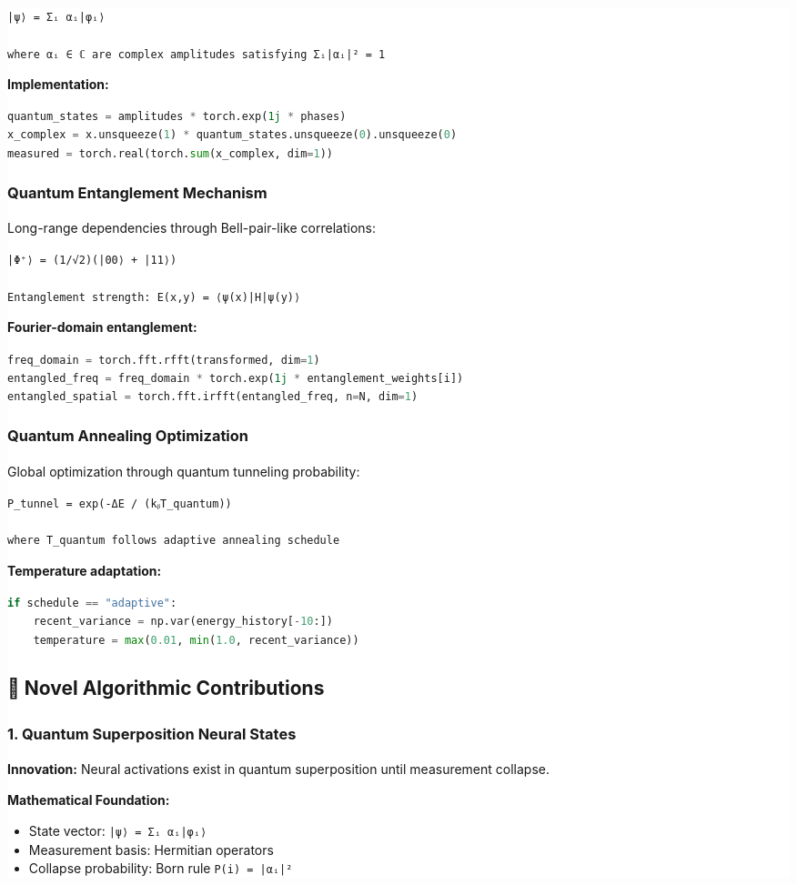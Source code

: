 ```
|ψ⟩ = Σᵢ αᵢ|φᵢ⟩

where αᵢ ∈ ℂ are complex amplitudes satisfying Σᵢ|αᵢ|² = 1
```

**Implementation:**
```python
quantum_states = amplitudes * torch.exp(1j * phases)
x_complex = x.unsqueeze(1) * quantum_states.unsqueeze(0).unsqueeze(0)
measured = torch.real(torch.sum(x_complex, dim=1))
```

### Quantum Entanglement Mechanism

Long-range dependencies through Bell-pair-like correlations:

```
|Φ⁺⟩ = (1/√2)(|00⟩ + |11⟩)

Entanglement strength: E(x,y) = ⟨ψ(x)|H|ψ(y)⟩
```

**Fourier-domain entanglement:**
```python
freq_domain = torch.fft.rfft(transformed, dim=1)
entangled_freq = freq_domain * torch.exp(1j * entanglement_weights[i])
entangled_spatial = torch.fft.irfft(entangled_freq, n=N, dim=1)
```

### Quantum Annealing Optimization

Global optimization through quantum tunneling probability:

```
P_tunnel = exp(-ΔE / (kᵦT_quantum))

where T_quantum follows adaptive annealing schedule
```

**Temperature adaptation:**
```python
if schedule == "adaptive":
    recent_variance = np.var(energy_history[-10:])
    temperature = max(0.01, min(1.0, recent_variance))
```

## 🎯 Novel Algorithmic Contributions

### 1. Quantum Superposition Neural States

**Innovation:** Neural activations exist in quantum superposition until measurement collapse.

**Mathematical Foundation:**
- State vector: `|ψ⟩ = Σᵢ αᵢ|φᵢ⟩`
- Measurement basis: Hermitian operators
- Collapse probability: Born rule `P(i) = |αᵢ|²`
